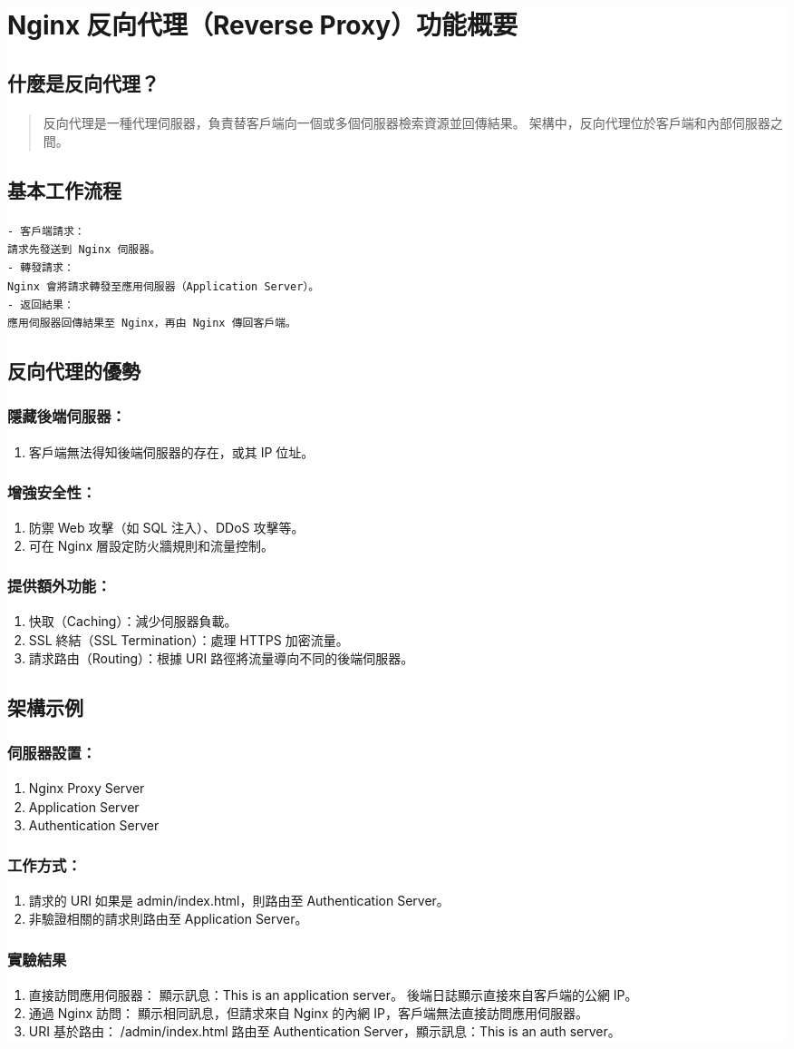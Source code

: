 # Nginx 反向代理（Reverse Proxy）功能概要
## 什麼是反向代理？
> 反向代理是一種代理伺服器，負責替客戶端向一個或多個伺服器檢索資源並回傳結果。
架構中，反向代理位於客戶端和內部伺服器之間。

##  基本工作流程
```
- 客戶端請求：
請求先發送到 Nginx 伺服器。
- 轉發請求：
Nginx 會將請求轉發至應用伺服器（Application Server）。
- 返回結果：
應用伺服器回傳結果至 Nginx，再由 Nginx 傳回客戶端。
```
##  反向代理的優勢
### 隱藏後端伺服器：
1. 客戶端無法得知後端伺服器的存在，或其 IP 位址。
### 增強安全性：
1. 防禦 Web 攻擊（如 SQL 注入）、DDoS 攻擊等。
2. 可在 Nginx 層設定防火牆規則和流量控制。
### 提供額外功能：
1. 快取（Caching）：減少伺服器負載。
2. SSL 終結（SSL Termination）：處理 HTTPS 加密流量。
3. 請求路由（Routing）：根據 URI 路徑將流量導向不同的後端伺服器。

## 架構示例
### 伺服器設置：
1. Nginx Proxy Server
2. Application Server
3. Authentication Server
### 工作方式：
1. 請求的 URI 如果是 admin/index.html，則路由至 Authentication Server。
2. 非驗證相關的請求則路由至 Application Server。

### 實驗結果
1. 直接訪問應用伺服器：
顯示訊息：This is an application server。
後端日誌顯示直接來自客戶端的公網 IP。
2. 通過 Nginx 訪問：
顯示相同訊息，但請求來自 Nginx 的內網 IP，客戶端無法直接訪問應用伺服器。
3. URI 基於路由：
/admin/index.html 路由至 Authentication Server，顯示訊息：This is an auth server。
